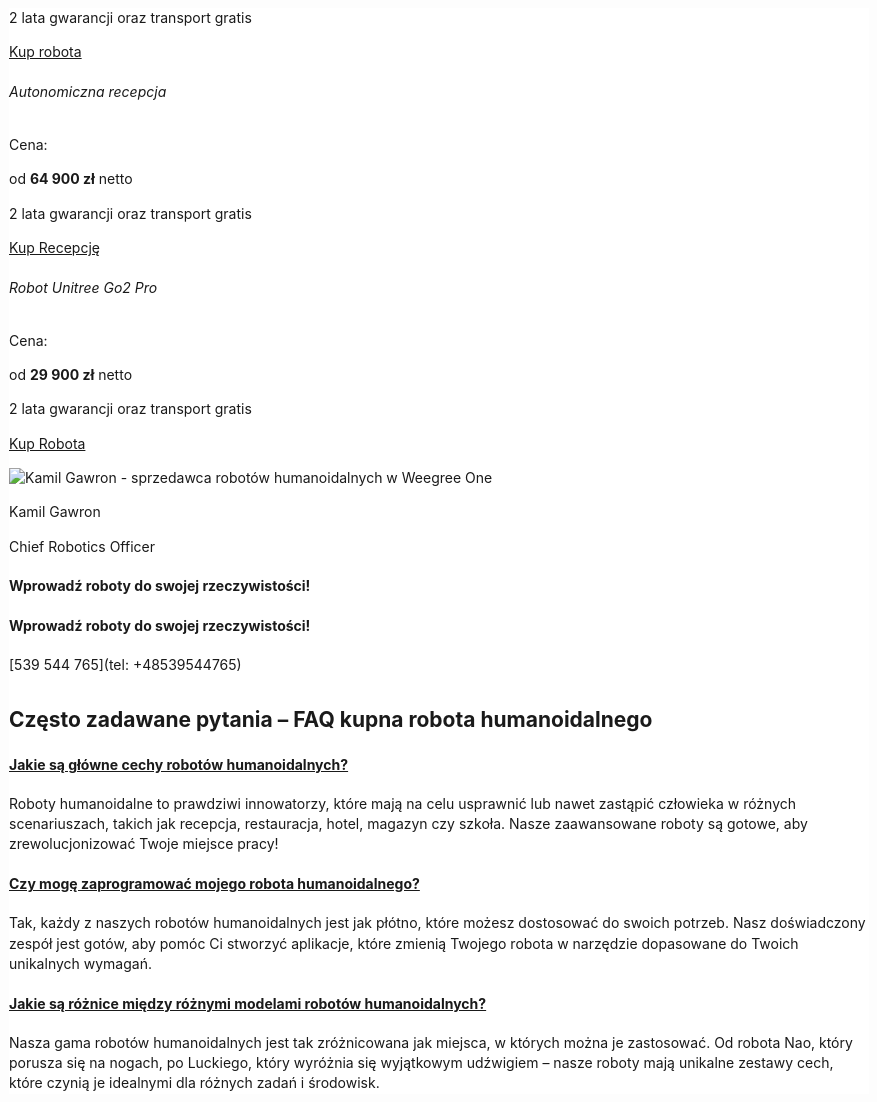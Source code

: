 2 lata gwarancji oraz transport gratis

[Kup robota](https://weegreeone.com/roboty-dla-firm/#Kontakt)

###### Autonomiczna recepcja

Cena:

od **64 900 zł** netto

2 lata gwarancji oraz transport gratis

[Kup Recepcję](https://weegreeone.com/roboty-dla-firm/#Kontakt)

###### Robot Unitree Go2 Pro

Cena:

od **29 900 zł** netto

2 lata gwarancji oraz transport gratis

[Kup Robota](https://weegreeone.com/roboty-dla-firm/#Kontakt)

![Kamil Gawron - sprzedawca robotów humanoidalnych w Weegree One](https://weegreeone.com/wp-content/uploads/2023/02/kamil-gawron1080.png)

Kamil Gawron

Chief Robotics Officer

#### Wprowadź roboty do swojej rzeczywistości!

#### Wprowadź roboty do swojej rzeczywistości!

[539 544 765](tel: +48539544765)

## Często zadawane pytania – FAQ kupna robota humanoidalnego

#### [Jakie są główne cechy robotów humanoidalnych?](https://weegreeone.com/roboty-dla-firm/\#e3734e0073c935a91)

Roboty humanoidalne to prawdziwi innowatorzy, które mają na celu usprawnić lub nawet zastąpić człowieka w różnych scenariuszach, takich jak recepcja, restauracja, hotel, magazyn czy szkoła. Nasze zaawansowane roboty są gotowe, aby zrewolucjonizować Twoje miejsce pracy!

#### [Czy mogę zaprogramować mojego robota humanoidalnego?](https://weegreeone.com/roboty-dla-firm/\#41460ff605d118da9)

Tak, każdy z naszych robotów humanoidalnych jest jak płótno, które możesz dostosować do swoich potrzeb. Nasz doświadczony zespół jest gotów, aby pomóc Ci stworzyć aplikacje, które zmienią Twojego robota w narzędzie dopasowane do Twoich unikalnych wymagań.

#### [Jakie są różnice między różnymi modelami robotów humanoidalnych?](https://weegreeone.com/roboty-dla-firm/\#a29dda92c22b18763)

Nasza gama robotów humanoidalnych jest tak zróżnicowana jak miejsca, w których można je zastosować. Od robota Nao, który porusza się na nogach, po Luckiego, który wyróżnia się wyjątkowym udźwigiem – nasze roboty mają unikalne zestawy cech, które czynią je idealnymi dla różnych zadań i środowisk.
